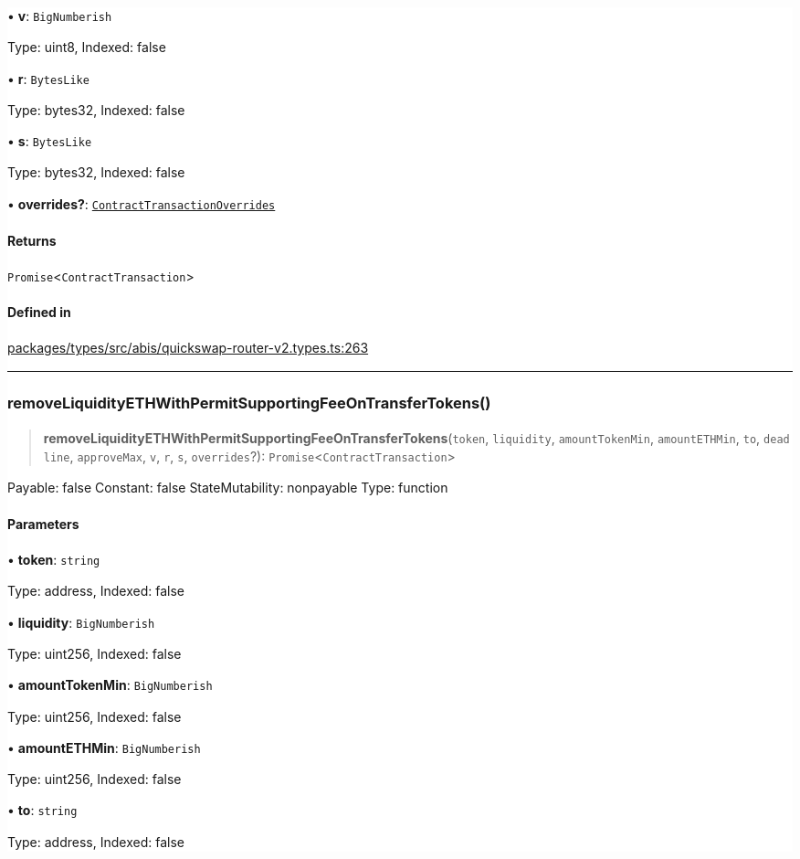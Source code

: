 • **v**: `BigNumberish`

Type: uint8, Indexed: false

• **r**: `BytesLike`

Type: bytes32, Indexed: false

• **s**: `BytesLike`

Type: bytes32, Indexed: false

• **overrides?**: [`ContractTransactionOverrides`](../../../type-aliases/ContractTransactionOverrides.md)

#### Returns

`Promise`\<`ContractTransaction`\>

#### Defined in

[packages/types/src/abis/quickswap-router-v2.types.ts:263](https://github.com/niZmosis/dex-toolkit/blob/3d8b41b44787b30fbea5de3ab4737662ffb61bc8/packages/types/src/abis/quickswap-router-v2.types.ts#L263)

***

### removeLiquidityETHWithPermitSupportingFeeOnTransferTokens()

> **removeLiquidityETHWithPermitSupportingFeeOnTransferTokens**(`token`, `liquidity`, `amountTokenMin`, `amountETHMin`, `to`, `deadline`, `approveMax`, `v`, `r`, `s`, `overrides`?): `Promise`\<`ContractTransaction`\>

Payable: false
Constant: false
StateMutability: nonpayable
Type: function

#### Parameters

• **token**: `string`

Type: address, Indexed: false

• **liquidity**: `BigNumberish`

Type: uint256, Indexed: false

• **amountTokenMin**: `BigNumberish`

Type: uint256, Indexed: false

• **amountETHMin**: `BigNumberish`

Type: uint256, Indexed: false

• **to**: `string`

Type: address, Indexed: false
